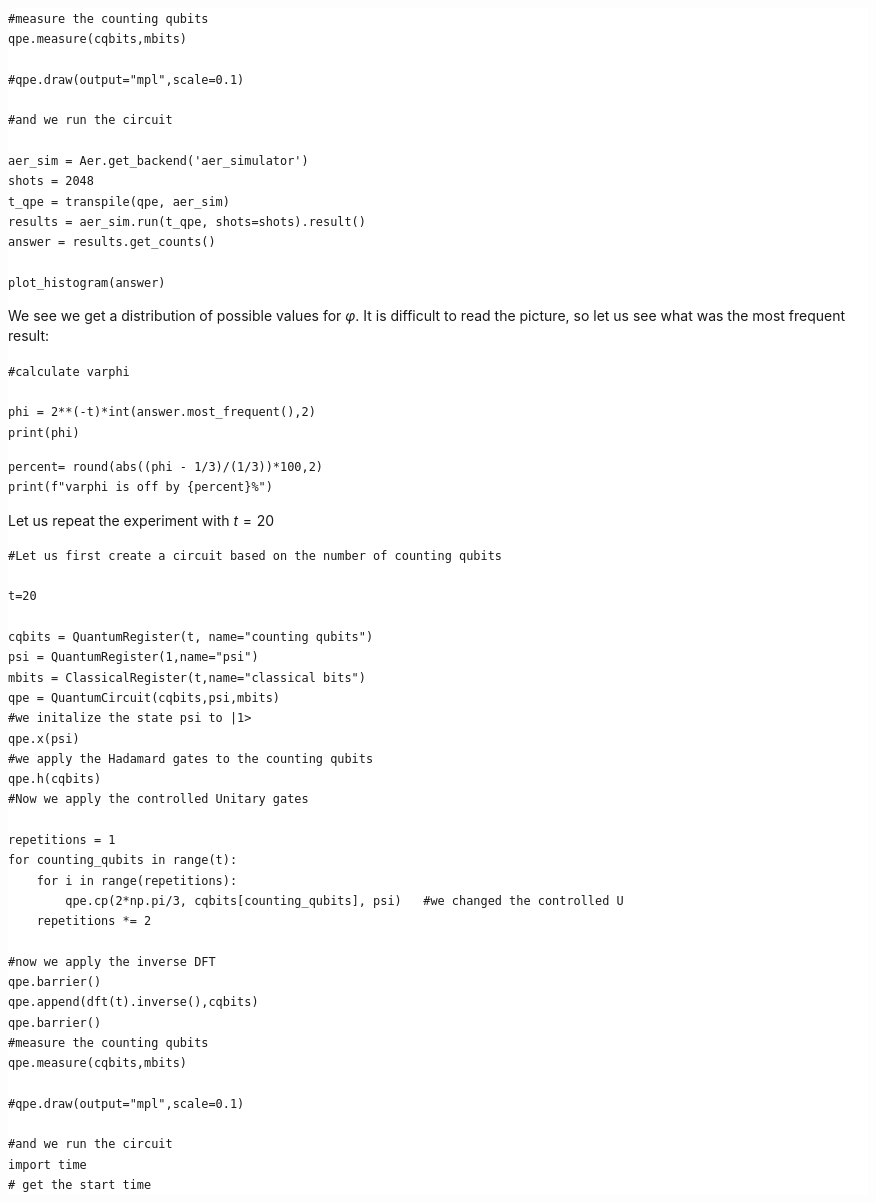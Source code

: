 ```{code-cell} ipython3
#measure the counting qubits
qpe.measure(cqbits,mbits)

#qpe.draw(output="mpl",scale=0.1)

#and we run the circuit

aer_sim = Aer.get_backend('aer_simulator')
shots = 2048
t_qpe = transpile(qpe, aer_sim)
results = aer_sim.run(t_qpe, shots=shots).result()
answer = results.get_counts()

plot_histogram(answer)
```

We see we get a distribution of possible values for $\varphi$. It is difficult to read the picture, so let us see what was the most frequent result:

```{code-cell} ipython3
#calculate varphi 

phi = 2**(-t)*int(answer.most_frequent(),2)
print(phi)
```

```{code-cell} ipython3
percent= round(abs((phi - 1/3)/(1/3))*100,2)
print(f"varphi is off by {percent}%")
```

Let us repeat the experiment with $t=20$

```{code-cell} ipython3
#Let us first create a circuit based on the number of counting qubits 

t=20

cqbits = QuantumRegister(t, name="counting qubits")
psi = QuantumRegister(1,name="psi")
mbits = ClassicalRegister(t,name="classical bits")
qpe = QuantumCircuit(cqbits,psi,mbits)
#we initalize the state psi to |1>
qpe.x(psi)
#we apply the Hadamard gates to the counting qubits
qpe.h(cqbits)
#Now we apply the controlled Unitary gates

repetitions = 1
for counting_qubits in range(t):
    for i in range(repetitions):
        qpe.cp(2*np.pi/3, cqbits[counting_qubits], psi)   #we changed the controlled U
    repetitions *= 2

#now we apply the inverse DFT
qpe.barrier()
qpe.append(dft(t).inverse(),cqbits)
qpe.barrier()
#measure the counting qubits
qpe.measure(cqbits,mbits)

#qpe.draw(output="mpl",scale=0.1)

#and we run the circuit
import time
# get the start time
```